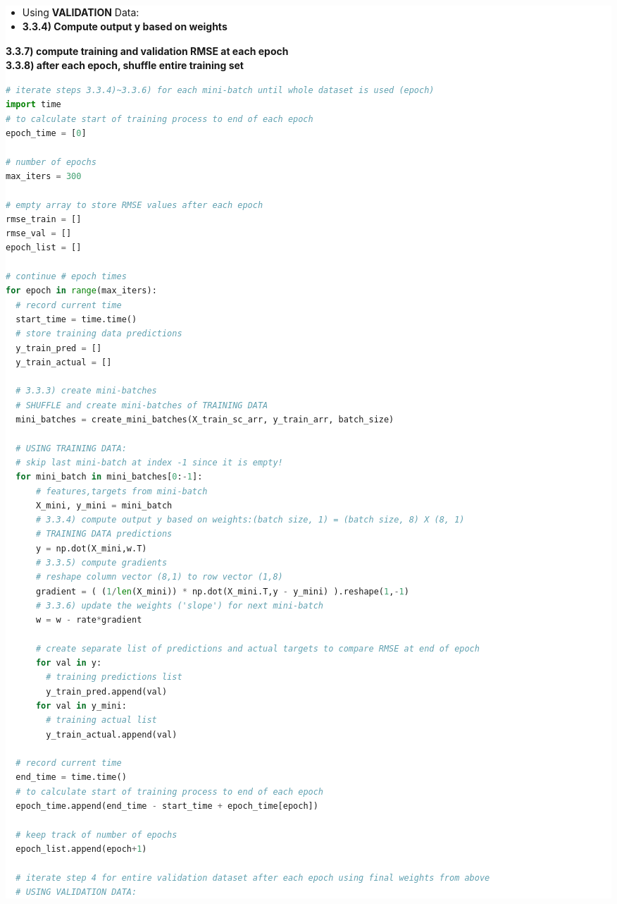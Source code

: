 - Using **VALIDATION** Data:   
- **3.3.4) Compute output y based on weights**  


**3.3.7) compute training and validation RMSE at each epoch**  
**3.3.8) after each epoch, shuffle entire training set**  

```python
# iterate steps 3.3.4)~3.3.6) for each mini-batch until whole dataset is used (epoch)
import time
# to calculate start of training process to end of each epoch
epoch_time = [0]                

# number of epochs
max_iters = 300                 

# empty array to store RMSE values after each epoch
rmse_train = []                 
rmse_val = []
epoch_list = []

# continue # epoch times
for epoch in range(max_iters):  
  # record current time
  start_time = time.time()     
  # store training data predictions 
  y_train_pred = []            
  y_train_actual = []

  # 3.3.3) create mini-batches
  # SHUFFLE and create mini-batches of TRAINING DATA
  mini_batches = create_mini_batches(X_train_sc_arr, y_train_arr, batch_size) 

  # USING TRAINING DATA:
  # skip last mini-batch at index -1 since it is empty!
  for mini_batch in mini_batches[0:-1]:   
      # features,targets from mini-batch
      X_mini, y_mini = mini_batch         
      # 3.3.4) compute output y based on weights:(batch size, 1) = (batch size, 8) X (8, 1)
      # TRAINING DATA predictions
      y = np.dot(X_mini,w.T)              
      # 3.3.5) compute gradients
      # reshape column vector (8,1) to row vector (1,8)
      gradient = ( (1/len(X_mini)) * np.dot(X_mini.T,y - y_mini) ).reshape(1,-1)  
      # 3.3.6) update the weights ('slope') for next mini-batch
      w = w - rate*gradient      

      # create separate list of predictions and actual targets to compare RMSE at end of epoch
      for val in y: 
        # training predictions list
        y_train_pred.append(val)     
      for val in y_mini:
        # training actual list
        y_train_actual.append(val)   

  # record current time
  end_time = time.time() 
  # to calculate start of training process to end of each epoch
  epoch_time.append(end_time - start_time + epoch_time[epoch])  

  # keep track of number of epochs
  epoch_list.append(epoch+1) 

  # iterate step 4 for entire validation dataset after each epoch using final weights from above  
  # USING VALIDATION DATA:
```